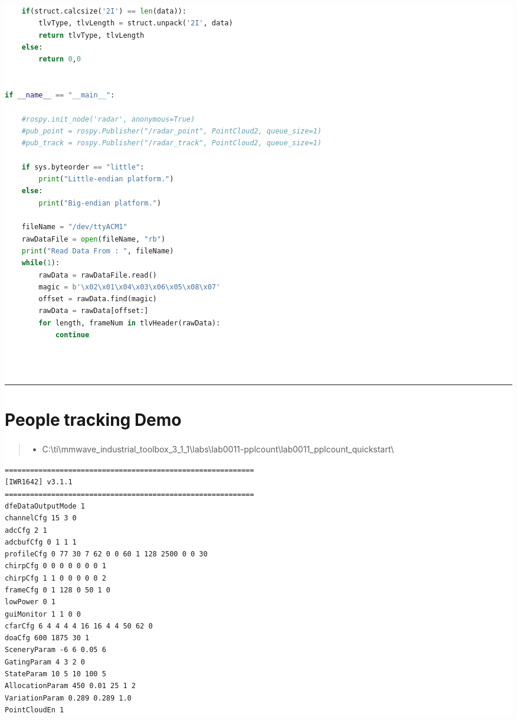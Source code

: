 ```python
    if(struct.calcsize('2I') == len(data)):
        tlvType, tlvLength = struct.unpack('2I', data)
        return tlvType, tlvLength
    else:
        return 0,0


if __name__ == "__main__":
    
    #rospy.init_node('radar', anonymous=True)
    #pub_point = rospy.Publisher("/radar_point", PointCloud2, queue_size=1)
    #pub_track = rospy.Publisher("/radar_track", PointCloud2, queue_size=1)
    
    if sys.byteorder == "little":
        print("Little-endian platform.")
    else:
        print("Big-endian platform.")

    fileName = "/dev/ttyACM1"
    rawDataFile = open(fileName, "rb")
    print("Read Data From : ", fileName)    
    while(1):
        rawData = rawDataFile.read()
        magic = b'\x02\x01\x04\x03\x06\x05\x08\x07'
        offset = rawData.find(magic)
        rawData = rawData[offset:]
        for length, frameNum in tlvHeader(rawData):
		    continue





```

---

# People tracking Demo

> * C:\ti\mmwave\_industrial\_toolbox\_3\_1\_1\labs\lab0011-pplcount\lab0011\_pplcount\_quickstart\

```
===========================================================
[IWR1642] v3.1.1
===========================================================
dfeDataOutputMode 1
channelCfg 15 3 0
adcCfg 2 1
adcbufCfg 0 1 1 1
profileCfg 0 77 30 7 62 0 0 60 1 128 2500 0 0 30
chirpCfg 0 0 0 0 0 0 0 1
chirpCfg 1 1 0 0 0 0 0 2
frameCfg 0 1 128 0 50 1 0
lowPower 0 1
guiMonitor 1 1 0 0
cfarCfg 6 4 4 4 4 16 16 4 4 50 62 0
doaCfg 600 1875 30 1
SceneryParam -6 6 0.05 6
GatingParam 4 3 2 0
StateParam 10 5 10 100 5
AllocationParam 450 0.01 25 1 2
VariationParam 0.289 0.289 1.0
PointCloudEn 1
```